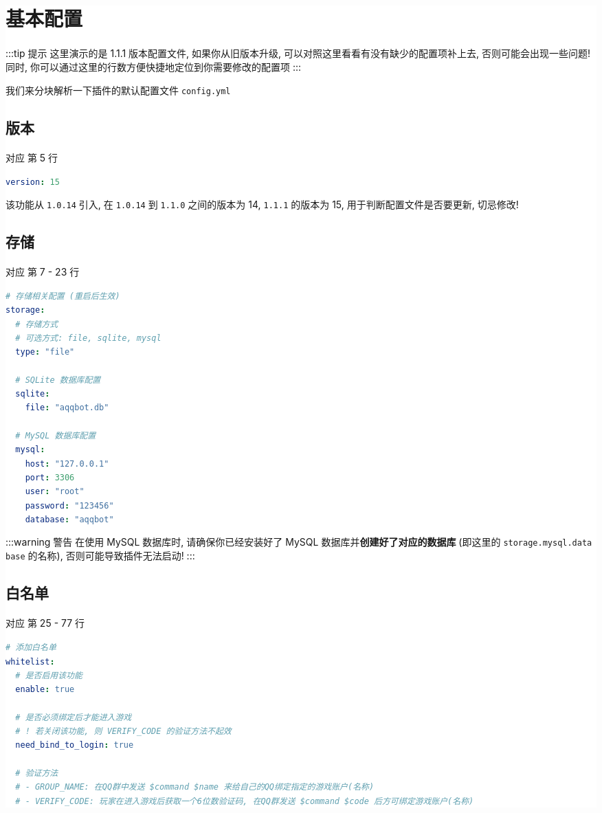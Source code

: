 # 基本配置

:::tip 提示
这里演示的是 1.1.1 版本配置文件, 如果你从旧版本升级, 可以对照这里看看有没有缺少的配置项补上去, 否则可能会出现一些问题!
同时, 你可以通过这里的行数方便快捷地定位到你需要修改的配置项
:::

我们来分块解析一下插件的默认配置文件 `config.yml`

## 版本

对应 第 5 行

```yaml
version: 15
```

该功能从 `1.0.14` 引入, 在 `1.0.14` 到 `1.1.0` 之间的版本为 14, `1.1.1` 的版本为 15, 用于判断配置文件是否要更新, 切忌修改!

## 存储

对应 第 7 - 23 行

```yaml
# 存储相关配置 (重启后生效)
storage:
  # 存储方式
  # 可选方式: file, sqlite, mysql
  type: "file"

  # SQLite 数据库配置
  sqlite:
    file: "aqqbot.db"

  # MySQL 数据库配置
  mysql:
    host: "127.0.0.1"
    port: 3306
    user: "root"
    password: "123456"
    database: "aqqbot"
```

:::warning 警告
在使用 MySQL 数据库时, 请确保你已经安装好了 MySQL 数据库并**创建好了对应的数据库** (即这里的 `storage.mysql.database` 的名称), 否则可能导致插件无法启动!
:::

## 白名单

对应 第 25 - 77 行

```yaml
# 添加白名单
whitelist:
  # 是否启用该功能
  enable: true

  # 是否必须绑定后才能进入游戏
  # ! 若关闭该功能, 则 VERIFY_CODE 的验证方法不起效
  need_bind_to_login: true

  # 验证方法
  # - GROUP_NAME: 在QQ群中发送 $command $name 来给自己的QQ绑定指定的游戏账户(名称)
  # - VERIFY_CODE: 玩家在进入游戏后获取一个6位数验证码, 在QQ群发送 $command $code 后方可绑定游戏账户(名称)
```